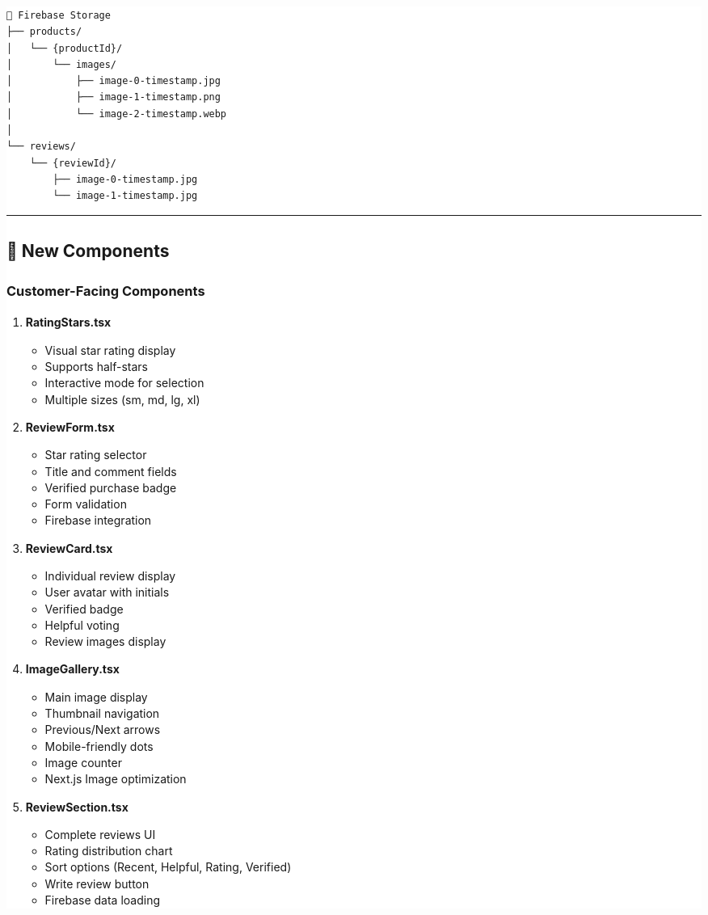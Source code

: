 ```
📁 Firebase Storage
├── products/
│   └── {productId}/
│       └── images/
│           ├── image-0-timestamp.jpg
│           ├── image-1-timestamp.png
│           └── image-2-timestamp.webp
│
└── reviews/
    └── {reviewId}/
        ├── image-0-timestamp.jpg
        └── image-1-timestamp.jpg
```

---

## 🎨 New Components

### Customer-Facing Components

1. **RatingStars.tsx**
   - Visual star rating display
   - Supports half-stars
   - Interactive mode for selection
   - Multiple sizes (sm, md, lg, xl)

2. **ReviewForm.tsx**
   - Star rating selector
   - Title and comment fields
   - Verified purchase badge
   - Form validation
   - Firebase integration

3. **ReviewCard.tsx**
   - Individual review display
   - User avatar with initials
   - Verified badge
   - Helpful voting
   - Review images display

4. **ImageGallery.tsx**
   - Main image display
   - Thumbnail navigation
   - Previous/Next arrows
   - Mobile-friendly dots
   - Image counter
   - Next.js Image optimization

5. **ReviewSection.tsx**
   - Complete reviews UI
   - Rating distribution chart
   - Sort options (Recent, Helpful, Rating, Verified)
   - Write review button
   - Firebase data loading
